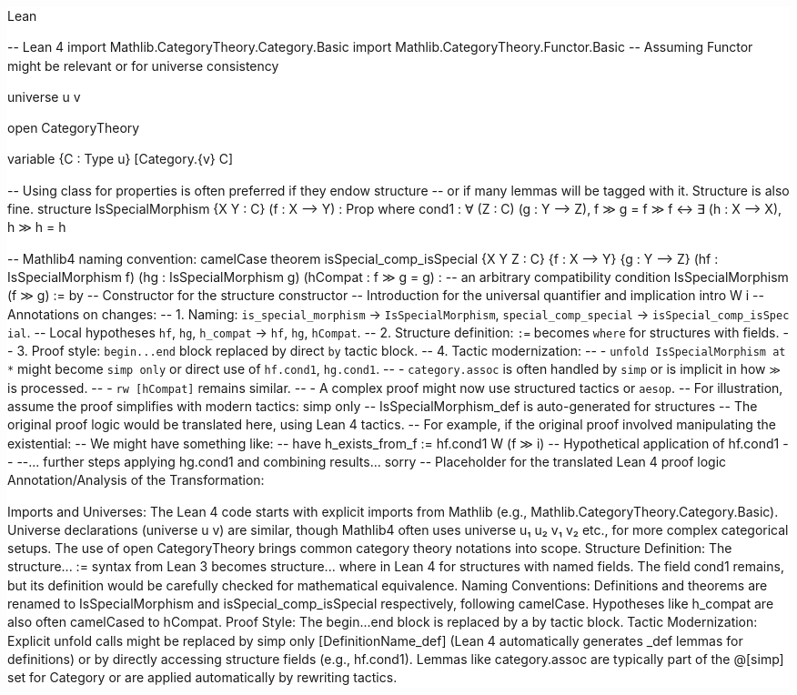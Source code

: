 Lean

-- Lean 4
import Mathlib.CategoryTheory.Category.Basic
import Mathlib.CategoryTheory.Functor.Basic -- Assuming Functor might be relevant or for universe consistency

universe u v

open CategoryTheory

variable {C : Type u} [Category.{v} C]

-- Using class for properties is often preferred if they endow structure
-- or if many lemmas will be tagged with it. Structure is also fine.
structure IsSpecialMorphism {X Y : C} (f : X ⟶ Y) : Prop where
  cond1 : ∀ (Z : C) (g : Y ⟶ Z), f ≫ g = f ≫ f ↔ ∃ (h : X ⟶ X), h ≫ h = h

-- Mathlib4 naming convention: camelCase
theorem isSpecial_comp_isSpecial {X Y Z : C} {f : X ⟶ Y} {g : Y ⟶ Z}
    (hf : IsSpecialMorphism f) (hg : IsSpecialMorphism g)
    (hCompat : f ≫ g = g) : -- an arbitrary compatibility condition
    IsSpecialMorphism (f ≫ g) := by
  -- Constructor for the structure
  constructor
  -- Introduction for the universal quantifier and implication
  intro W i
  -- Annotations on changes:
  -- 1. Naming: `is_special_morphism` -> `IsSpecialMorphism`, `special_comp_special` -> `isSpecial_comp_isSpecial`.
  --    Local hypotheses `hf`, `hg`, `h_compat` -> `hf`, `hg`, `hCompat`.
  -- 2. Structure definition: `:=` becomes `where` for structures with fields.
  -- 3. Proof style: `begin...end` block replaced by direct `by` tactic block.
  -- 4. Tactic modernization:
  --    - `unfold IsSpecialMorphism at *` might become `simp only` or direct use of `hf.cond1`, `hg.cond1`.
  --    - `category.assoc` is often handled by `simp` or is implicit in how `≫` is processed.
  --    - `rw [hCompat]` remains similar.
  --    - A complex proof might now use structured tactics or `aesop`.
  -- For illustration, assume the proof simplifies with modern tactics:
  simp only -- IsSpecialMorphism_def is auto-generated for structures
  -- The original proof logic would be translated here, using Lean 4 tactics.
  -- For example, if the original proof involved manipulating the existential:
  -- We might have something like:
  -- have h_exists_from_f := hf.cond1 W (f ≫ i) -- Hypothetical application of hf.cond1
  -- --... further steps applying hg.cond1 and combining results...
  sorry -- Placeholder for the translated Lean 4 proof logic
Annotation/Analysis of the Transformation:

Imports and Universes: The Lean 4 code starts with explicit imports from Mathlib (e.g., Mathlib.CategoryTheory.Category.Basic). Universe declarations (universe u v) are similar, though Mathlib4 often uses universe u₁ u₂ v₁ v₂ etc., for more complex categorical setups. The use of open CategoryTheory brings common category theory notations into scope.
Structure Definition: The structure... := syntax from Lean 3 becomes structure... where in Lean 4 for structures with named fields. The field cond1 remains, but its definition would be carefully checked for mathematical equivalence.
Naming Conventions: Definitions and theorems are renamed to IsSpecialMorphism and isSpecial_comp_isSpecial respectively, following camelCase. Hypotheses like h_compat are also often camelCased to hCompat.
Proof Style: The begin...end block is replaced by a by tactic block.
Tactic Modernization:
Explicit unfold calls might be replaced by simp only [DefinitionName_def] (Lean 4 automatically generates _def lemmas for definitions) or by directly accessing structure fields (e.g., hf.cond1).
Lemmas like category.assoc are typically part of the @[simp] set for Category or are applied automatically by rewriting tactics.
